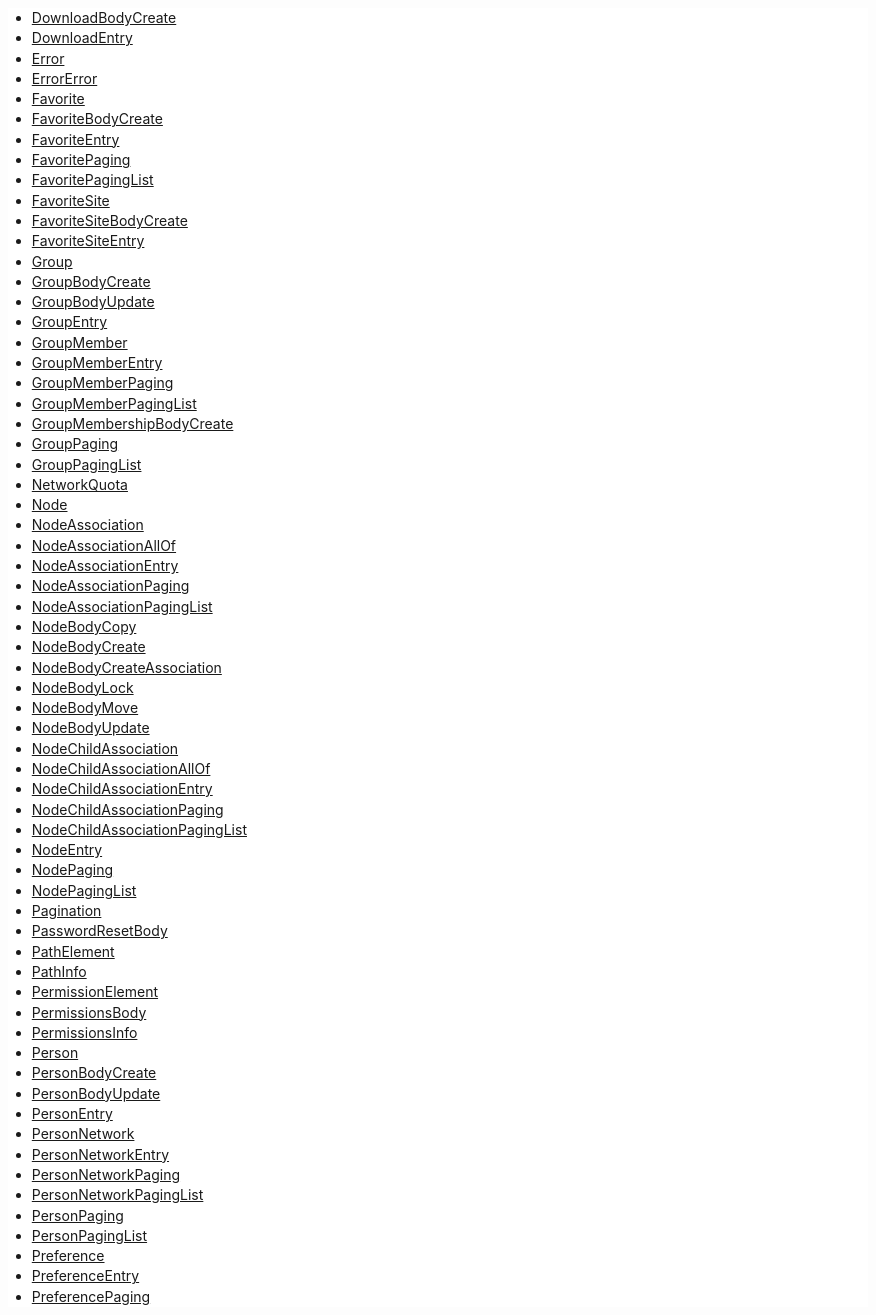  - [DownloadBodyCreate](docs/DownloadBodyCreate.md)
 - [DownloadEntry](docs/DownloadEntry.md)
 - [Error](docs/Error.md)
 - [ErrorError](docs/ErrorError.md)
 - [Favorite](docs/Favorite.md)
 - [FavoriteBodyCreate](docs/FavoriteBodyCreate.md)
 - [FavoriteEntry](docs/FavoriteEntry.md)
 - [FavoritePaging](docs/FavoritePaging.md)
 - [FavoritePagingList](docs/FavoritePagingList.md)
 - [FavoriteSite](docs/FavoriteSite.md)
 - [FavoriteSiteBodyCreate](docs/FavoriteSiteBodyCreate.md)
 - [FavoriteSiteEntry](docs/FavoriteSiteEntry.md)
 - [Group](docs/Group.md)
 - [GroupBodyCreate](docs/GroupBodyCreate.md)
 - [GroupBodyUpdate](docs/GroupBodyUpdate.md)
 - [GroupEntry](docs/GroupEntry.md)
 - [GroupMember](docs/GroupMember.md)
 - [GroupMemberEntry](docs/GroupMemberEntry.md)
 - [GroupMemberPaging](docs/GroupMemberPaging.md)
 - [GroupMemberPagingList](docs/GroupMemberPagingList.md)
 - [GroupMembershipBodyCreate](docs/GroupMembershipBodyCreate.md)
 - [GroupPaging](docs/GroupPaging.md)
 - [GroupPagingList](docs/GroupPagingList.md)
 - [NetworkQuota](docs/NetworkQuota.md)
 - [Node](docs/Node.md)
 - [NodeAssociation](docs/NodeAssociation.md)
 - [NodeAssociationAllOf](docs/NodeAssociationAllOf.md)
 - [NodeAssociationEntry](docs/NodeAssociationEntry.md)
 - [NodeAssociationPaging](docs/NodeAssociationPaging.md)
 - [NodeAssociationPagingList](docs/NodeAssociationPagingList.md)
 - [NodeBodyCopy](docs/NodeBodyCopy.md)
 - [NodeBodyCreate](docs/NodeBodyCreate.md)
 - [NodeBodyCreateAssociation](docs/NodeBodyCreateAssociation.md)
 - [NodeBodyLock](docs/NodeBodyLock.md)
 - [NodeBodyMove](docs/NodeBodyMove.md)
 - [NodeBodyUpdate](docs/NodeBodyUpdate.md)
 - [NodeChildAssociation](docs/NodeChildAssociation.md)
 - [NodeChildAssociationAllOf](docs/NodeChildAssociationAllOf.md)
 - [NodeChildAssociationEntry](docs/NodeChildAssociationEntry.md)
 - [NodeChildAssociationPaging](docs/NodeChildAssociationPaging.md)
 - [NodeChildAssociationPagingList](docs/NodeChildAssociationPagingList.md)
 - [NodeEntry](docs/NodeEntry.md)
 - [NodePaging](docs/NodePaging.md)
 - [NodePagingList](docs/NodePagingList.md)
 - [Pagination](docs/Pagination.md)
 - [PasswordResetBody](docs/PasswordResetBody.md)
 - [PathElement](docs/PathElement.md)
 - [PathInfo](docs/PathInfo.md)
 - [PermissionElement](docs/PermissionElement.md)
 - [PermissionsBody](docs/PermissionsBody.md)
 - [PermissionsInfo](docs/PermissionsInfo.md)
 - [Person](docs/Person.md)
 - [PersonBodyCreate](docs/PersonBodyCreate.md)
 - [PersonBodyUpdate](docs/PersonBodyUpdate.md)
 - [PersonEntry](docs/PersonEntry.md)
 - [PersonNetwork](docs/PersonNetwork.md)
 - [PersonNetworkEntry](docs/PersonNetworkEntry.md)
 - [PersonNetworkPaging](docs/PersonNetworkPaging.md)
 - [PersonNetworkPagingList](docs/PersonNetworkPagingList.md)
 - [PersonPaging](docs/PersonPaging.md)
 - [PersonPagingList](docs/PersonPagingList.md)
 - [Preference](docs/Preference.md)
 - [PreferenceEntry](docs/PreferenceEntry.md)
 - [PreferencePaging](docs/PreferencePaging.md)